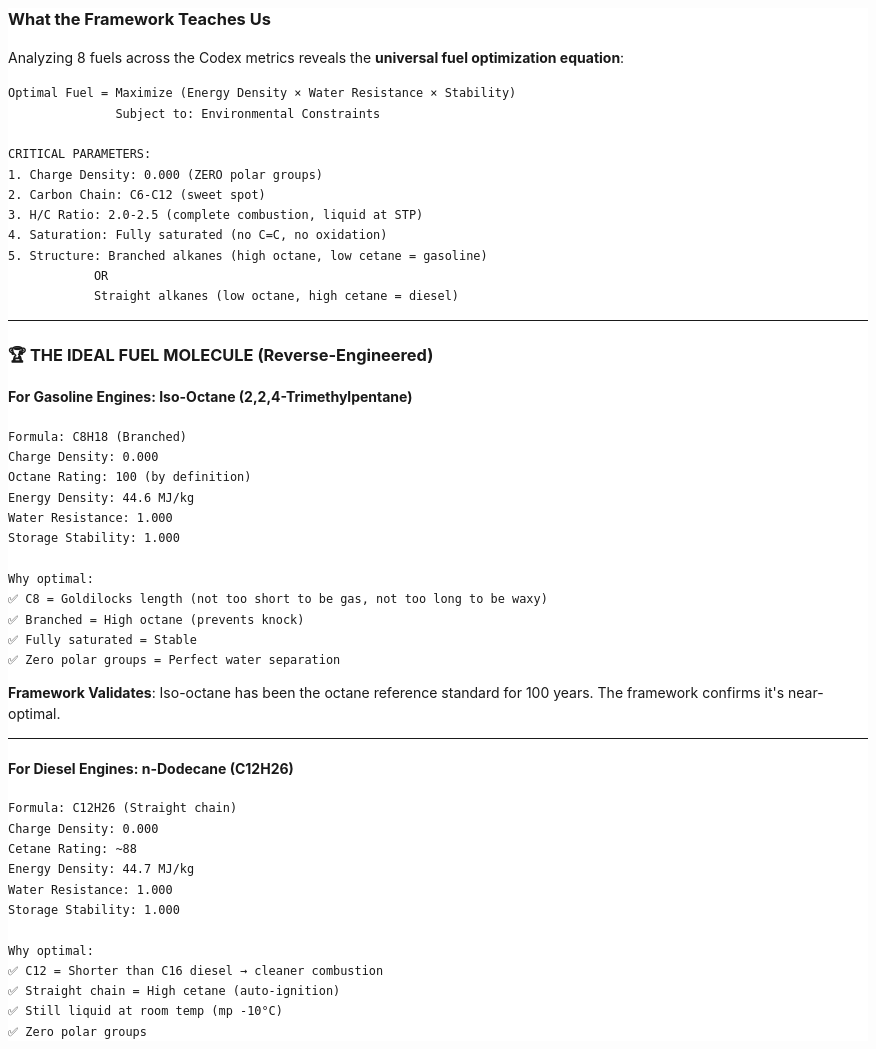 ### What the Framework Teaches Us

Analyzing 8 fuels across the Codex metrics reveals the **universal fuel optimization equation**:

```
Optimal Fuel = Maximize (Energy Density × Water Resistance × Stability)
               Subject to: Environmental Constraints

CRITICAL PARAMETERS:
1. Charge Density: 0.000 (ZERO polar groups)
2. Carbon Chain: C6-C12 (sweet spot)
3. H/C Ratio: 2.0-2.5 (complete combustion, liquid at STP)
4. Saturation: Fully saturated (no C=C, no oxidation)
5. Structure: Branched alkanes (high octane, low cetane = gasoline)
            OR
            Straight alkanes (low octane, high cetane = diesel)
```

---

### 🏆 THE IDEAL FUEL MOLECULE (Reverse-Engineered)

#### **For Gasoline Engines: Iso-Octane (2,2,4-Trimethylpentane)**

```
Formula: C8H18 (Branched)
Charge Density: 0.000
Octane Rating: 100 (by definition)
Energy Density: 44.6 MJ/kg
Water Resistance: 1.000
Storage Stability: 1.000

Why optimal:
✅ C8 = Goldilocks length (not too short to be gas, not too long to be waxy)
✅ Branched = High octane (prevents knock)
✅ Fully saturated = Stable
✅ Zero polar groups = Perfect water separation
```

**Framework Validates**: Iso-octane has been the octane reference standard for 100 years. The framework confirms it's near-optimal.

---

#### **For Diesel Engines: n-Dodecane (C12H26)**

```
Formula: C12H26 (Straight chain)
Charge Density: 0.000
Cetane Rating: ~88
Energy Density: 44.7 MJ/kg
Water Resistance: 1.000
Storage Stability: 1.000

Why optimal:
✅ C12 = Shorter than C16 diesel → cleaner combustion
✅ Straight chain = High cetane (auto-ignition)
✅ Still liquid at room temp (mp -10°C)
✅ Zero polar groups
```
